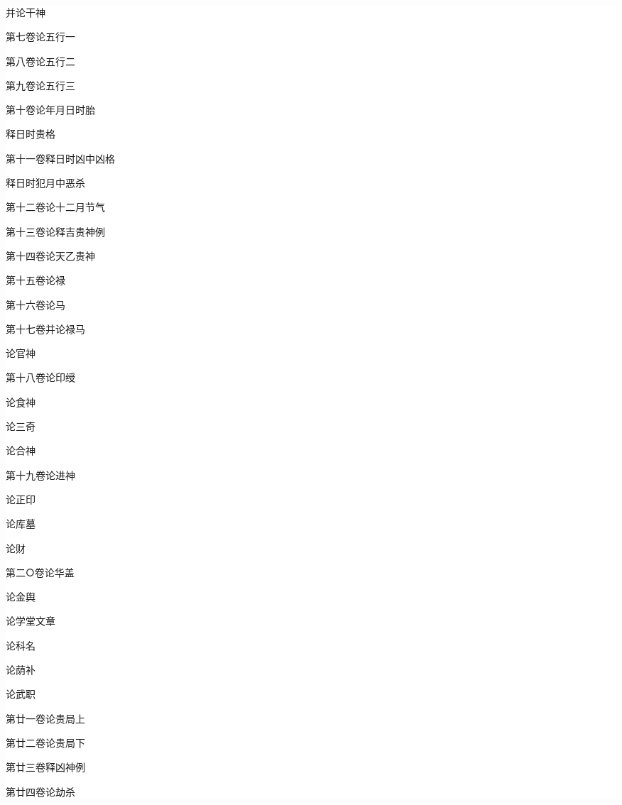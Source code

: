 并论干神

第七卷论五行一

第八卷论五行二

第九卷论五行三

第十卷论年月日时胎

释日时贵格

第十一卷释日时凶中凶格

释日时犯月中恶杀

第十二卷论十二月节气

第十三卷论释吉贵神例

第十四卷论天乙贵神

第十五卷论禄

第十六卷论马

第十七卷并论禄马

论官神

第十八卷论印绶

论食神

论三奇

论合神

第十九卷论进神

论正印

论库墓

论财

第二○卷论华盖

论金舆

论学堂文章

论科名

论荫补

论武职

第廿一卷论贵局上

第廿二卷论贵局下

第廿三卷释凶神例

第廿四卷论劫杀
